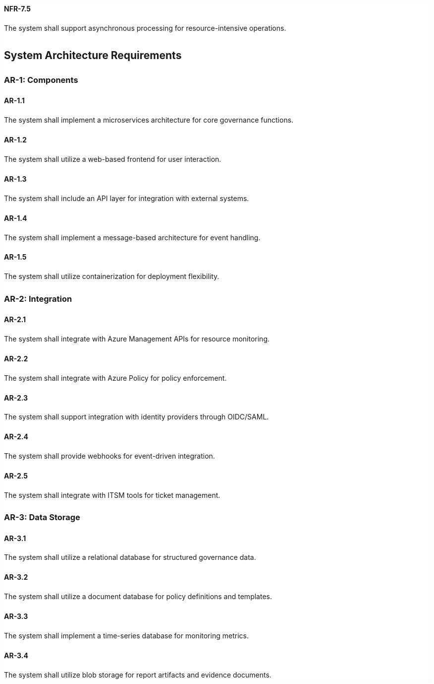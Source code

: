 #### NFR-7.5
The system shall support asynchronous processing for resource-intensive operations.

## System Architecture Requirements

### AR-1: Components
#### AR-1.1
The system shall implement a microservices architecture for core governance functions.

#### AR-1.2
The system shall utilize a web-based frontend for user interaction.

#### AR-1.3
The system shall include an API layer for integration with external systems.

#### AR-1.4
The system shall implement a message-based architecture for event handling.

#### AR-1.5
The system shall utilize containerization for deployment flexibility.

### AR-2: Integration
#### AR-2.1
The system shall integrate with Azure Management APIs for resource monitoring.

#### AR-2.2
The system shall integrate with Azure Policy for policy enforcement.

#### AR-2.3
The system shall support integration with identity providers through OIDC/SAML.

#### AR-2.4
The system shall provide webhooks for event-driven integration.

#### AR-2.5
The system shall integrate with ITSM tools for ticket management.

### AR-3: Data Storage
#### AR-3.1
The system shall utilize a relational database for structured governance data.

#### AR-3.2
The system shall utilize a document database for policy definitions and templates.

#### AR-3.3
The system shall implement a time-series database for monitoring metrics.

#### AR-3.4
The system shall utilize blob storage for report artifacts and evidence documents.
